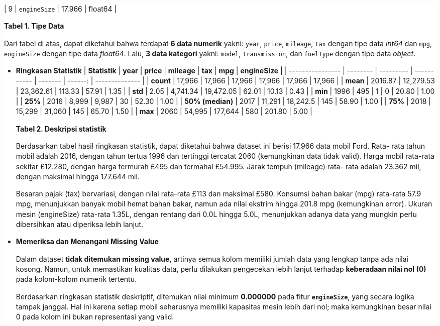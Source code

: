 |       9 | `engineSize`   |                     17.966 | float64       |

**Tabel 1. Tipe Data**

Dari tabel di atas, dapat diketahui bahwa terdapat **6 data numerik** yakni: `year`, `price`, `mileage`, `tax` dengan tipe data *int64* dan `mpg`, `engineSize` dengan tipe data *float64*. Lalu, **3 data kategori** yakni: `model`, `transmission`, dan `fuelType` dengan tipe data *object*.

   
  - **Ringkasan Statistik**
          | **Statistik**    | **year** | **price** | **mileage** | **tax** | **mpg** | **engineSize** |
      | ---------------- | -------- | --------- | ----------- | ------- | ------: | -------------- |
      | **count**        | 17,966   | 17,966    | 17,966      | 17,966  |  17,966 | 17,966         |
      | **mean**         | 2016.87  | 12,279.53 | 23,362.61   | 113.33  |   57.91 | 1.35           |
      | **std**          | 2.05     | 4,741.34  | 19,472.05   | 62.01   |   10.13 | 0.43           |
      | **min**          | 1996     | 495       | 1           | 0       |   20.80 | 1.00           |
      | **25%**          | 2016     | 8,999     | 9,987       | 30      |   52.30 | 1.00           |
      | **50% (median)** | 2017     | 11,291    | 18,242.5    | 145     |   58.90 | 1.00           |
      | **75%**          | 2018     | 15,299    | 31,060      | 145     |   65.70 | 1.50           |
      | **max**          | 2060     | 54,995    | 177,644     | 580     |  201.80 | 5.00           |

    **Tabel 2. Deskripsi statistik**

     Berdasarkan tabel hasil ringkasan statistik, dapat diketahui bahwa dataset ini berisi 17.966 data mobil Ford. Rata- 
     rata tahun mobil adalah 2016, dengan tahun tertua 1996 dan tertinggi tercatat 2060 (kemungkinan data tidak valid). 
     Harga mobil rata-rata sekitar £12.280, dengan harga termurah £495 dan termahal £54.995. Jarak tempuh (mileage) rata- 
     rata adalah 23.362 mil, dengan maksimal hingga 177.644 mil.

      Besaran pajak (tax) bervariasi, dengan nilai rata-rata £113 dan maksimal £580. Konsumsi bahan bakar (mpg) rata-rata 
      57.9 mpg, menunjukkan banyak mobil hemat bahan bakar, namun ada nilai ekstrim hingga 201.8 mpg (kemungkinan error). 
      Ukuran mesin (engineSize) rata-rata 1.35L, dengan rentang dari 0.0L hingga 5.0L, menunjukkan adanya data yang 
      mungkin perlu dibersihkan atau diperiksa lebih lanjut.

        
- **Memeriksa dan Menangani Missing Value**
  
   Dalam dataset **tidak ditemukan missing value**, artinya semua kolom memiliki jumlah data yang lengkap tanpa ada nilai kosong. Namun, untuk memastikan kualitas data, perlu dilakukan pengecekan lebih lanjut terhadap **keberadaan nilai nol (0)** pada kolom-kolom numerik tertentu.
   
   Berdasarkan ringkasan statistik deskriptif, ditemukan nilai minimum **0.000000** pada fitur **`engineSize`**, yang secara logika tampak janggal. Hal ini karena setiap mobil seharusnya memiliki kapasitas mesin lebih dari nol; maka kemungkinan besar nilai 0 pada kolom ini bukan representasi yang valid.
   